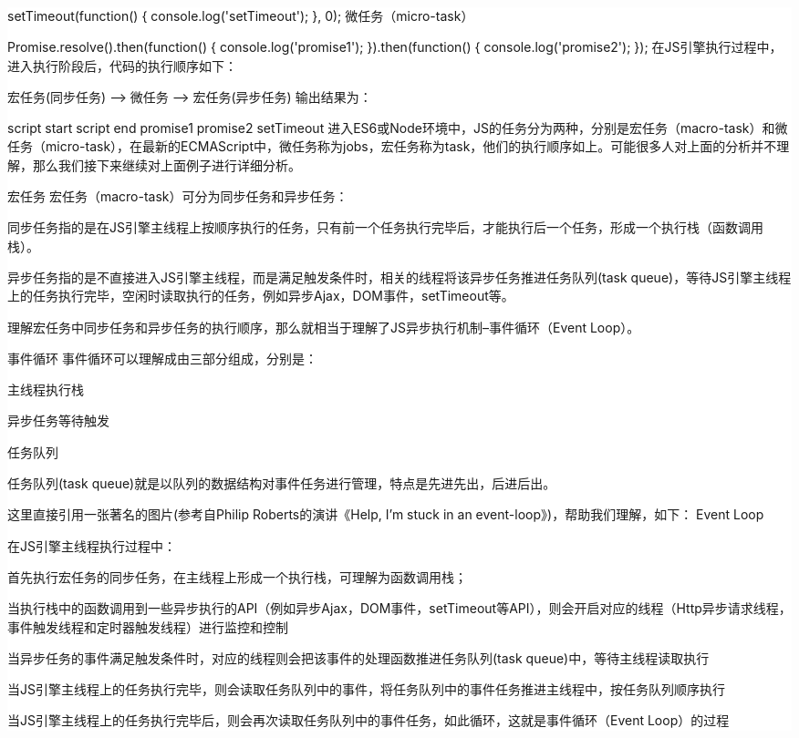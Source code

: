setTimeout(function() {
  console.log('setTimeout');
}, 0);
微任务（micro-task）


Promise.resolve().then(function() {
  console.log('promise1');
}).then(function() {
  console.log('promise2');
});
在JS引擎执行过程中，进入执行阶段后，代码的执行顺序如下：

宏任务(同步任务) --> 微任务 --> 宏任务(异步任务)
输出结果为：

script start
script end
promise1
promise2
setTimeout
进入ES6或Node环境中，JS的任务分为两种，分别是宏任务（macro-task）和微任务（micro-task），在最新的ECMAScript中，微任务称为jobs，宏任务称为task，他们的执行顺序如上。可能很多人对上面的分析并不理解，那么我们接下来继续对上面例子进行详细分析。

宏任务
宏任务（macro-task）可分为同步任务和异步任务：

同步任务指的是在JS引擎主线程上按顺序执行的任务，只有前一个任务执行完毕后，才能执行后一个任务，形成一个执行栈（函数调用栈）。

异步任务指的是不直接进入JS引擎主线程，而是满足触发条件时，相关的线程将该异步任务推进任务队列(task queue)，等待JS引擎主线程上的任务执行完毕，空闲时读取执行的任务，例如异步Ajax，DOM事件，setTimeout等。

理解宏任务中同步任务和异步任务的执行顺序，那么就相当于理解了JS异步执行机制–事件循环（Event Loop）。

事件循环
事件循环可以理解成由三部分组成，分别是：

主线程执行栈

异步任务等待触发

任务队列

任务队列(task queue)就是以队列的数据结构对事件任务进行管理，特点是先进先出，后进后出。


这里直接引用一张著名的图片(参考自Philip Roberts的演讲《Help, I’m stuck in an event-loop》)，帮助我们理解，如下：
Event Loop

在JS引擎主线程执行过程中：

首先执行宏任务的同步任务，在主线程上形成一个执行栈，可理解为函数调用栈；

当执行栈中的函数调用到一些异步执行的API（例如异步Ajax，DOM事件，setTimeout等API），则会开启对应的线程（Http异步请求线程，事件触发线程和定时器触发线程）进行监控和控制

当异步任务的事件满足触发条件时，对应的线程则会把该事件的处理函数推进任务队列(task queue)中，等待主线程读取执行

当JS引擎主线程上的任务执行完毕，则会读取任务队列中的事件，将任务队列中的事件任务推进主线程中，按任务队列顺序执行

当JS引擎主线程上的任务执行完毕后，则会再次读取任务队列中的事件任务，如此循环，这就是事件循环（Event Loop）的过程
